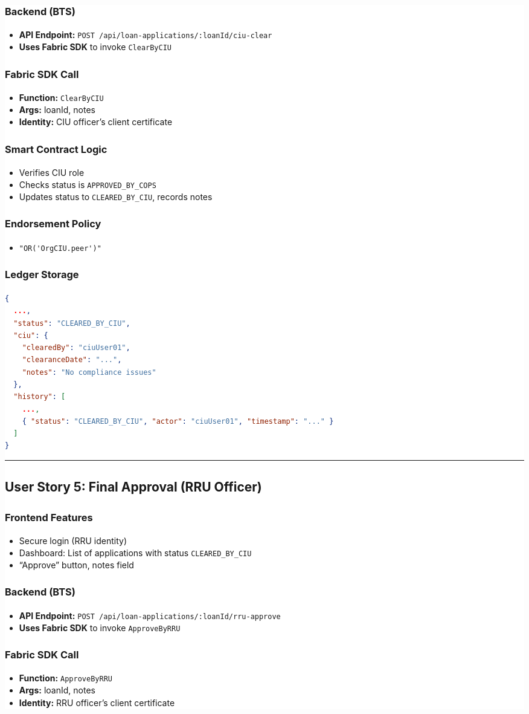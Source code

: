 ### **Backend (BTS)**
- **API Endpoint:** `POST /api/loan-applications/:loanId/ciu-clear`
- **Uses Fabric SDK** to invoke `ClearByCIU`

### **Fabric SDK Call**
- **Function:** `ClearByCIU`
- **Args:** loanId, notes
- **Identity:** CIU officer’s client certificate

### **Smart Contract Logic**
- Verifies CIU role
- Checks status is `APPROVED_BY_COPS`
- Updates status to `CLEARED_BY_CIU`, records notes

### **Endorsement Policy**
- `"OR('OrgCIU.peer')"`

### **Ledger Storage**
```json
{
  ...,
  "status": "CLEARED_BY_CIU",
  "ciu": {
    "clearedBy": "ciuUser01",
    "clearanceDate": "...",
    "notes": "No compliance issues"
  },
  "history": [
    ...,
    { "status": "CLEARED_BY_CIU", "actor": "ciuUser01", "timestamp": "..." }
  ]
}
```

---

## **User Story 5: Final Approval (RRU Officer)**

### **Frontend Features**
- Secure login (RRU identity)
- Dashboard: List of applications with status `CLEARED_BY_CIU`
- “Approve” button, notes field

### **Backend (BTS)**
- **API Endpoint:** `POST /api/loan-applications/:loanId/rru-approve`
- **Uses Fabric SDK** to invoke `ApproveByRRU`

### **Fabric SDK Call**
- **Function:** `ApproveByRRU`
- **Args:** loanId, notes
- **Identity:** RRU officer’s client certificate
